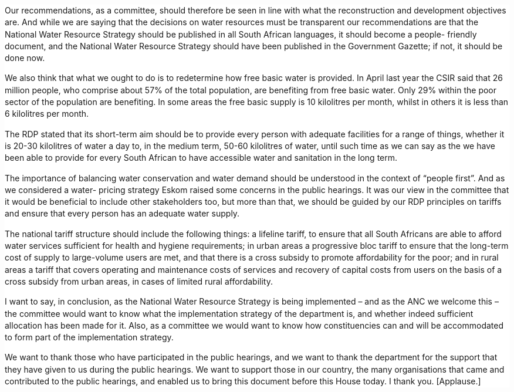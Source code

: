 Our recommendations, as a committee, should therefore be seen in line with
what the reconstruction and development objectives are. And while we are
saying that the decisions on water resources must be transparent our
recommendations are that the National Water Resource Strategy should be
published in all South African languages, it should become a people-
friendly document, and the National Water Resource Strategy should have
been published in the Government Gazette; if not, it should be done now.

We also think that what we ought to do is to redetermine how free basic
water is provided. In April last year the CSIR said that 26 million people,
who comprise about 57% of the total population, are benefiting from free
basic water. Only 29% within the poor sector of the population are
benefiting. In some areas the free basic supply is 10 kilolitres per month,
whilst in others it is less than 6 kilolitres per month.

The RDP stated that its short-term aim should be to provide every person
with adequate facilities for a range of things, whether it is 20-30
kilolitres of water a day to, in the medium term, 50-60 kilolitres of
water, until such time as we can say as the we have been able to provide
for every South African to have accessible water and sanitation in the long
term.

The importance of balancing water conservation and water demand should be
understood in the context of “people first”. And as we considered a water-
pricing strategy Eskom raised some concerns in the public hearings. It was
our view in the committee that it would be beneficial to include other
stakeholders too, but more than that, we should be guided by our RDP
principles on tariffs and ensure that every person has an adequate water
supply.

The national tariff structure should include the following things: a
lifeline tariff, to ensure that all South Africans are able to afford water
services sufficient for health and hygiene requirements; in urban areas a
progressive bloc tariff to ensure that the long-term cost of supply to
large-volume users are met, and that there is a cross subsidy to promote
affordability for the poor; and in rural areas a tariff that covers
operating and maintenance costs of services and recovery of capital costs
from users on the basis of a cross subsidy from urban areas, in cases of
limited rural affordability.

I want to say, in conclusion, as the National Water Resource Strategy is
being implemented – and as the ANC we welcome this – the committee would
want to know what the implementation strategy of the department is, and
whether indeed sufficient allocation has been made for it. Also, as a
committee we would want to know how constituencies can and will be
accommodated to form part of the implementation strategy.

We want to thank those who have participated in the public hearings, and we
want to thank the department for the support that they have given to us
during the public hearings. We want to support those in our country, the
many organisations that came and contributed to the public hearings, and
enabled us to bring this document before this House today. I thank you.
[Applause.]
